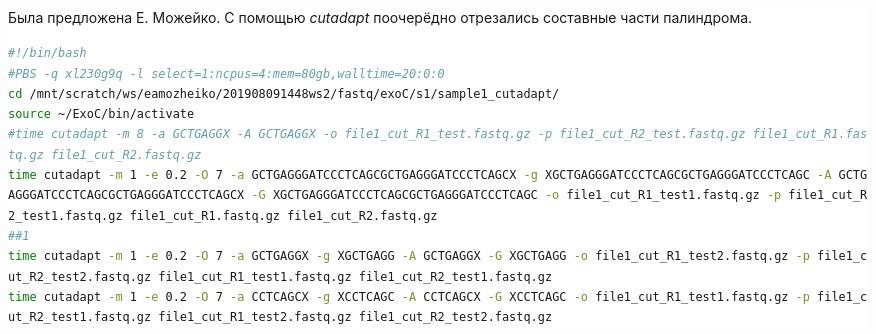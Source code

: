 Была предложена Е. Можейко.
С помощью *cutadapt* поочерёдно отрезались составные части палиндрома.

```bash
#!/bin/bash
#PBS -q xl230g9q -l select=1:ncpus=4:mem=80gb,walltime=20:0:0
cd /mnt/scratch/ws/eamozheiko/201908091448ws2/fastq/exoC/s1/sample1_cutadapt/
source ~/ExoC/bin/activate
#time cutadapt -m 8 -a GCTGAGGX -A GCTGAGGX -o file1_cut_R1_test.fastq.gz -p file1_cut_R2_test.fastq.gz file1_cut_R1.fastq.gz file1_cut_R2.fastq.gz
time cutadapt -m 1 -e 0.2 -O 7 -a GCTGAGGGATCCCTCAGCGCTGAGGGATCCCTCAGCX -g XGCTGAGGGATCCCTCAGCGCTGAGGGATCCCTCAGC -A GCTGAGGGATCCCTCAGCGCTGAGGGATCCCTCAGCX -G XGCTGAGGGATCCCTCAGCGCTGAGGGATCCCTCAGC -o file1_cut_R1_test1.fastq.gz -p file1_cut_R2_test1.fastq.gz file1_cut_R1.fastq.gz file1_cut_R2.fastq.gz
##1
time cutadapt -m 1 -e 0.2 -O 7 -a GCTGAGGX -g XGCTGAGG -A GCTGAGGX -G XGCTGAGG -o file1_cut_R1_test2.fastq.gz -p file1_cut_R2_test2.fastq.gz file1_cut_R1_test1.fastq.gz file1_cut_R2_test1.fastq.gz
time cutadapt -m 1 -e 0.2 -O 7 -a CCTCAGCX -g XCCTCAGC -A CCTCAGCX -G XCCTCAGC -o file1_cut_R1_test1.fastq.gz -p file1_cut_R2_test1.fastq.gz file1_cut_R1_test2.fastq.gz file1_cut_R2_test2.fastq.gz
